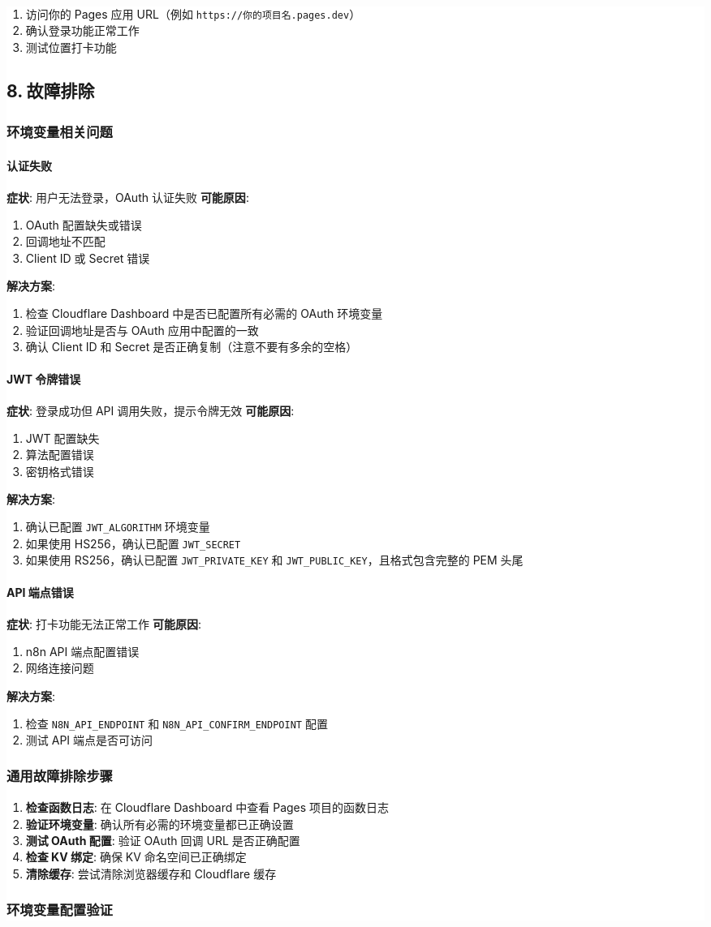 1. 访问你的 Pages 应用 URL（例如 `https://你的项目名.pages.dev`）
2. 确认登录功能正常工作
3. 测试位置打卡功能

## 8. 故障排除

### 环境变量相关问题

#### 认证失败
**症状**: 用户无法登录，OAuth 认证失败
**可能原因**:
1. OAuth 配置缺失或错误
2. 回调地址不匹配
3. Client ID 或 Secret 错误

**解决方案**:
1. 检查 Cloudflare Dashboard 中是否已配置所有必需的 OAuth 环境变量
2. 验证回调地址是否与 OAuth 应用中配置的一致
3. 确认 Client ID 和 Secret 是否正确复制（注意不要有多余的空格）

#### JWT 令牌错误
**症状**: 登录成功但 API 调用失败，提示令牌无效
**可能原因**:
1. JWT 配置缺失
2. 算法配置错误
3. 密钥格式错误

**解决方案**:
1. 确认已配置 `JWT_ALGORITHM` 环境变量
2. 如果使用 HS256，确认已配置 `JWT_SECRET`
3. 如果使用 RS256，确认已配置 `JWT_PRIVATE_KEY` 和 `JWT_PUBLIC_KEY`，且格式包含完整的 PEM 头尾

#### API 端点错误
**症状**: 打卡功能无法正常工作
**可能原因**:
1. n8n API 端点配置错误
2. 网络连接问题

**解决方案**:
1. 检查 `N8N_API_ENDPOINT` 和 `N8N_API_CONFIRM_ENDPOINT` 配置
2. 测试 API 端点是否可访问

### 通用故障排除步骤

1. **检查函数日志**: 在 Cloudflare Dashboard 中查看 Pages 项目的函数日志
2. **验证环境变量**: 确认所有必需的环境变量都已正确设置
3. **测试 OAuth 配置**: 验证 OAuth 回调 URL 是否正确配置
4. **检查 KV 绑定**: 确保 KV 命名空间已正确绑定
5. **清除缓存**: 尝试清除浏览器缓存和 Cloudflare 缓存

### 环境变量配置验证
